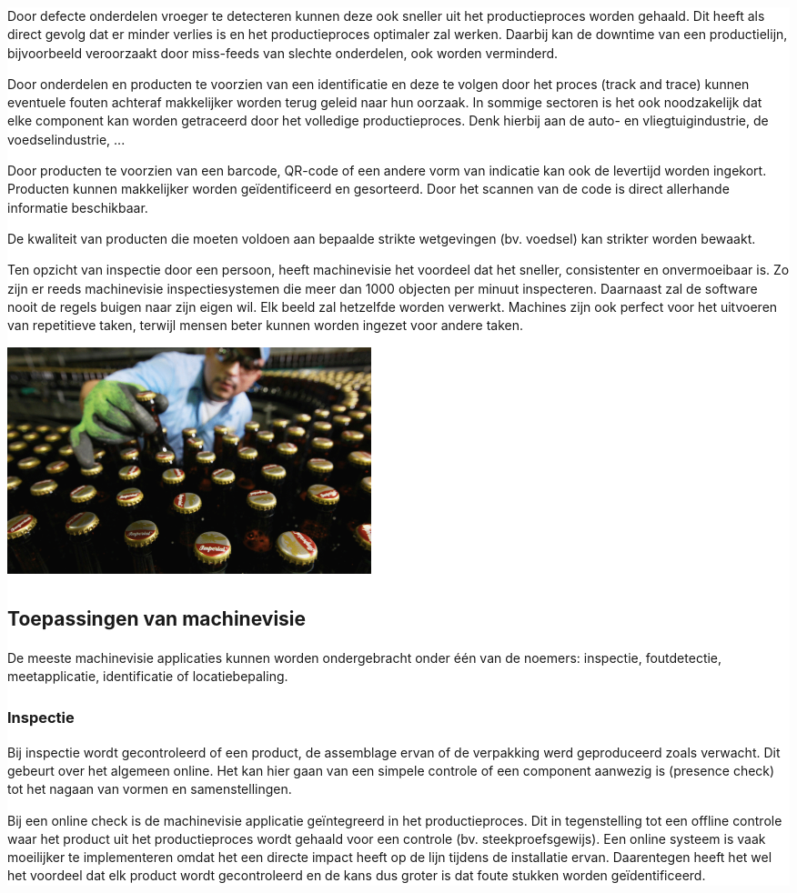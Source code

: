 Door defecte onderdelen vroeger te detecteren kunnen deze ook sneller uit het productieproces worden gehaald. Dit heeft als direct gevolg dat er minder verlies is en het productieproces optimaler zal werken. Daarbij kan de downtime van een productielijn, bijvoorbeeld veroorzaakt door miss-feeds van slechte onderdelen, ook worden verminderd.

Door onderdelen en producten te voorzien van een identificatie en deze te volgen door het proces \(track and trace\) kunnen eventuele fouten achteraf makkelijker worden terug geleid naar hun oorzaak. In sommige sectoren is het ook noodzakelijk dat elke component kan worden getraceerd door het volledige productieproces. Denk hierbij aan de auto- en vliegtuigindustrie, de voedselindustrie, ...

Door producten te voorzien van een barcode, QR-code of een andere vorm van indicatie kan ook de levertijd worden ingekort. Producten kunnen makkelijker worden geïdentificeerd en gesorteerd. Door het scannen van de code is direct allerhande informatie beschikbaar.

De kwaliteit van producten die moeten voldoen aan bepaalde strikte wetgevingen \(bv. voedsel\) kan strikter worden bewaakt.

Ten opzicht van inspectie door een persoon, heeft machinevisie het voordeel dat het sneller, consistenter en onvermoeibaar is. Zo zijn er reeds machinevisie inspectiesystemen die meer dan 1000 objecten per minuut inspecteren. Daarnaast zal de software nooit de regels buigen naar zijn eigen wil. Elk beeld zal hetzelfde worden verwerkt. Machines zijn ook perfect voor het uitvoeren van repetitieve taken, terwijl mensen beter kunnen worden ingezet voor andere taken.

![Inspectie door persoon](.gitbook/assets/human_inspection.png)

## Toepassingen van machinevisie

De meeste machinevisie applicaties kunnen worden ondergebracht onder één van de noemers: inspectie, foutdetectie, meetapplicatie, identificatie of locatiebepaling.

### Inspectie

Bij inspectie wordt gecontroleerd of een product, de assemblage ervan of de verpakking werd geproduceerd zoals verwacht. Dit gebeurt over het algemeen online. Het kan hier gaan van een simpele controle of een component aanwezig is \(presence check\) tot het nagaan van vormen en samenstellingen.

Bij een online check is de machinevisie applicatie geïntegreerd in het productieproces. Dit in tegenstelling tot een offline controle waar het product uit het productieproces wordt gehaald voor een controle \(bv. steekproefsgewijs\). Een online systeem is vaak moeilijker te implementeren omdat het een directe impact heeft op de lijn tijdens de installatie ervan. Daarentegen heeft het wel het voordeel dat elk product wordt gecontroleerd en de kans dus groter is dat foute stukken worden geïdentificeerd.
